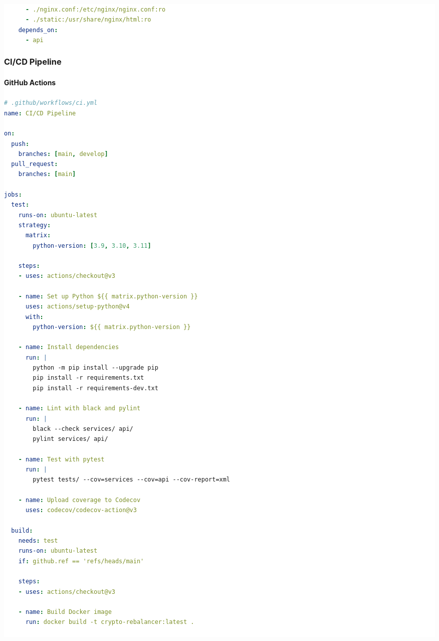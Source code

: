 ```yaml
      - ./nginx.conf:/etc/nginx/nginx.conf:ro
      - ./static:/usr/share/nginx/html:ro
    depends_on:
      - api
```

### CI/CD Pipeline

#### GitHub Actions
```yaml
# .github/workflows/ci.yml
name: CI/CD Pipeline

on:
  push:
    branches: [main, develop]
  pull_request:
    branches: [main]

jobs:
  test:
    runs-on: ubuntu-latest
    strategy:
      matrix:
        python-version: [3.9, 3.10, 3.11]

    steps:
    - uses: actions/checkout@v3
    
    - name: Set up Python ${{ matrix.python-version }}
      uses: actions/setup-python@v4
      with:
        python-version: ${{ matrix.python-version }}
    
    - name: Install dependencies
      run: |
        python -m pip install --upgrade pip
        pip install -r requirements.txt
        pip install -r requirements-dev.txt
    
    - name: Lint with black and pylint
      run: |
        black --check services/ api/
        pylint services/ api/
    
    - name: Test with pytest
      run: |
        pytest tests/ --cov=services --cov=api --cov-report=xml
    
    - name: Upload coverage to Codecov
      uses: codecov/codecov-action@v3

  build:
    needs: test
    runs-on: ubuntu-latest
    if: github.ref == 'refs/heads/main'
    
    steps:
    - uses: actions/checkout@v3
    
    - name: Build Docker image
      run: docker build -t crypto-rebalancer:latest .
    
```